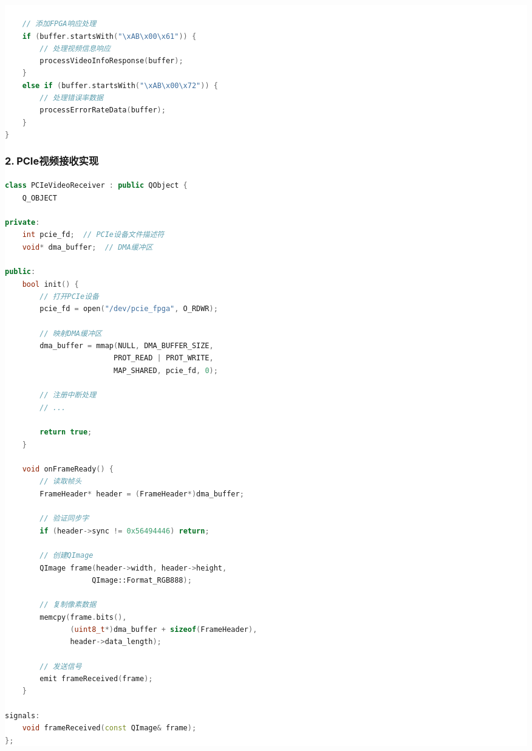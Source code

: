 ```cpp
    
    // 添加FPGA响应处理
    if (buffer.startsWith("\xAB\x00\x61")) {
        // 处理视频信息响应
        processVideoInfoResponse(buffer);
    }
    else if (buffer.startsWith("\xAB\x00\x72")) {
        // 处理错误率数据
        processErrorRateData(buffer);
    }
}
```

### 2. PCIe视频接收实现
```cpp
class PCIeVideoReceiver : public QObject {
    Q_OBJECT
    
private:
    int pcie_fd;  // PCIe设备文件描述符
    void* dma_buffer;  // DMA缓冲区
    
public:
    bool init() {
        // 打开PCIe设备
        pcie_fd = open("/dev/pcie_fpga", O_RDWR);
        
        // 映射DMA缓冲区
        dma_buffer = mmap(NULL, DMA_BUFFER_SIZE, 
                         PROT_READ | PROT_WRITE, 
                         MAP_SHARED, pcie_fd, 0);
        
        // 注册中断处理
        // ...
        
        return true;
    }
    
    void onFrameReady() {
        // 读取帧头
        FrameHeader* header = (FrameHeader*)dma_buffer;
        
        // 验证同步字
        if (header->sync != 0x56494446) return;
        
        // 创建QImage
        QImage frame(header->width, header->height, 
                    QImage::Format_RGB888);
        
        // 复制像素数据
        memcpy(frame.bits(), 
               (uint8_t*)dma_buffer + sizeof(FrameHeader),
               header->data_length);
        
        // 发送信号
        emit frameReceived(frame);
    }
    
signals:
    void frameReceived(const QImage& frame);
};
```

